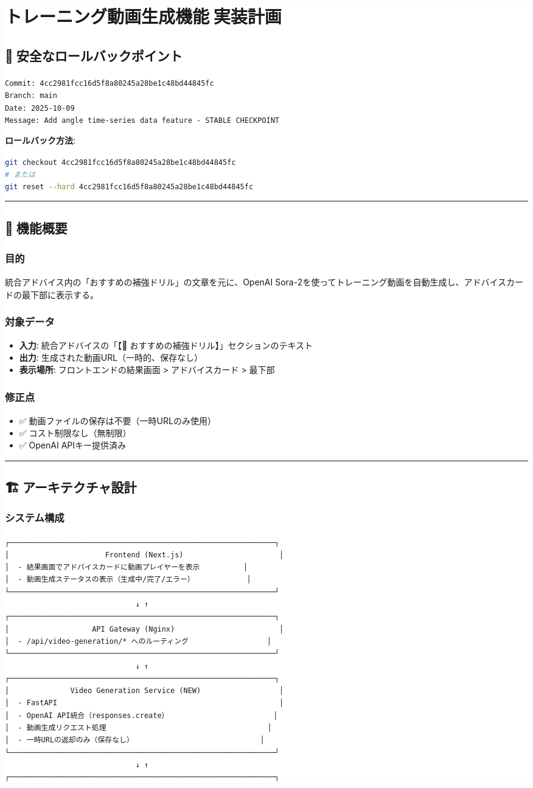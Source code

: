# トレーニング動画生成機能 実装計画

## 📌 安全なロールバックポイント
```
Commit: 4cc2981fcc16d5f8a80245a28be1c48bd44845fc
Branch: main
Date: 2025-10-09
Message: Add angle time-series data feature - STABLE CHECKPOINT
```

**ロールバック方法**:
```bash
git checkout 4cc2981fcc16d5f8a80245a28be1c48bd44845fc
# または
git reset --hard 4cc2981fcc16d5f8a80245a28be1c48bd44845fc
```

---

## 🎯 機能概要

### 目的
統合アドバイス内の「おすすめの補強ドリル」の文章を元に、OpenAI Sora-2を使ってトレーニング動画を自動生成し、アドバイスカードの最下部に表示する。

### 対象データ
- **入力**: 統合アドバイスの「【💪 おすすめの補強ドリル】」セクションのテキスト
- **出力**: 生成された動画URL（一時的、保存なし）
- **表示場所**: フロントエンドの結果画面 > アドバイスカード > 最下部

### 修正点
- ✅ 動画ファイルの保存は不要（一時URLのみ使用）
- ✅ コスト制限なし（無制限）
- ✅ OpenAI APIキー提供済み

---

## 🏗️ アーキテクチャ設計

### システム構成

```
┌─────────────────────────────────────────────────────────────┐
│                      Frontend (Next.js)                      │
│  - 結果画面でアドバイスカードに動画プレイヤーを表示          │
│  - 動画生成ステータスの表示（生成中/完了/エラー）            │
└─────────────────────────────────────────────────────────────┘
                              ↓ ↑
┌─────────────────────────────────────────────────────────────┐
│                   API Gateway (Nginx)                        │
│  - /api/video-generation/* へのルーティング                  │
└─────────────────────────────────────────────────────────────┘
                              ↓ ↑
┌─────────────────────────────────────────────────────────────┐
│              Video Generation Service (NEW)                  │
│  - FastAPI                                                   │
│  - OpenAI API統合（responses.create）                        │
│  - 動画生成リクエスト処理                                     │
│  - 一時URLの返却のみ（保存なし）                             │
└─────────────────────────────────────────────────────────────┘
                              ↓ ↑
┌─────────────────────────────────────────────────────────────┐
```
